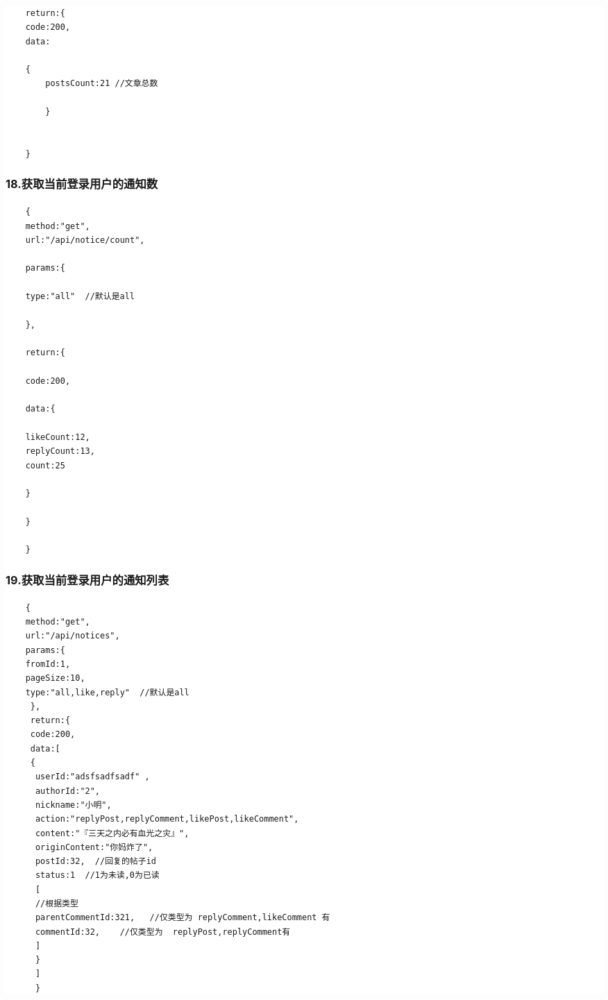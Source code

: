         return:{
        code:200,
        data:
    
        {
            postsCount:21 //文章总数
      
            }
        
    
        }
        
### 18.获取当前登录用户的通知数
        
        {
        method:"get",
        url:"/api/notice/count",
        
        params:{
        
        type:"all"  //默认是all
        
        },
        
        return:{
        
        code:200,
        
        data:{
        
        likeCount:12,
        replyCount:13,
        count:25
        
        }
        
        }
        
        }

### 19.获取当前登录用户的通知列表
                
        {
        method:"get",
        url:"/api/notices",
        params:{
        fromId:1,
        pageSize:10,
        type:"all,like,reply"  //默认是all
         },
         return:{
         code:200,
         data:[
         {
          userId:"adsfsadfsadf" ,
          authorId:"2",
          nickname:"小明",
          action:"replyPost,replyComment,likePost,likeComment",
          content:"『三天之内必有血光之灾』",
          originContent:"你妈炸了",
          postId:32,  //回复的帖子id
          status:1  //1为未读,0为已读
          [
          //根据类型
          parentCommentId:321,   //仅类型为 replyComment,likeComment 有
          commentId:32,    //仅类型为  replyPost,replyComment有
          ]
          }
          ]
          }